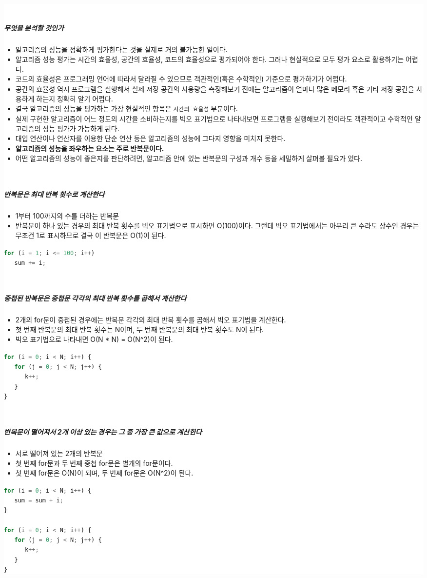 <br>

##### 무엇을 분석할 것인가

- 알고리즘의 성능을 정확하게 평가한다는 것을 실제로 거의 불가능한 일이다.
- 알고리즘 성능 평가는 시간의 효율성, 공간의 효율성, 코드의 효율성으로 평가되어야 한다. 그러나 현실적으로 모두 평가 요소로 활용하기는 어렵다.
- 코드의 효율성은 프로그래밍 언어에 따라서 달라질 수 있으므로 객관적인(혹은 수학적인) 기준으로 평가하기가 어렵다.
- 공간의 효율성 역시 프로그램을 실행해서 실제 저장 공간의 사용량을 측정해보기 전에는 알고리즘이 얼마나 많은 메모리 혹은 기타 저장 공간을 사용하게 하는지 정확히 알기 어렵다.
- 결국 알고리즘의 성능을 평가하는 가장 현실적인 항목은 `시간의 효율성` 부분이다.
- 실제 구현한 알고리즘이 어느 정도의 시간을 소비하는지를 빅오 표기법으로 나타내보면 프로그램을 실행해보기 전이라도 객관적이고 수학적인 알고리즘의 성능 평가가 가능하게 된다.
- 대입 연산이나 연산자를 이용한 단순 연산 등은 알고리즘의 성능에 그다지 영향을 미치지 못한다.
- **알고리즘의 성능을 좌우하는 요소는 주로 반복문이다.**
- 어떤 알고리즘의 성능이 좋은지를 판단하려면, 알고리즘 안에 있는 반복문의 구성과 개수 등을 세밀하게 살펴볼 필요가 있다.

<br>

##### 반복문은 최대 반복 횟수로 계산한다

- 1부터 100까지의 수를 더하는 반복문
- 반복문이 하나 있는 경우의 최대 반복 횟수를 빅오 표기법으로 표시하면 O(100)이다. 그런데 빅오 표기법에서는 아무리 큰 수라도 상수인 경우는 무조건 1로 표시하므로 결국 이 반복문은 O(1)이 된다.

```javascript
for (i = 1; i <= 100; i++)
   sum += i;
```

<br>

##### 중첩된 반복문은 중첩문 각각의 최대 반복 횟수를 곱해서 계산한다

- 2개의 for문이 중첩된 경우에는 반복문 각각의 최대 반복 횟수를 곱해서 빅오 표기법을 계산한다.
- 첫 번째 반복문의 최대 반복 횟수는 N이며, 두 번째 반복문의 최대 반복 횟수도 N이 된다.
- 빅오 표기법으로 나타내면 O(N * N) = O(N^2)이 된다.

```javascript
for (i = 0; i < N; i++) {
   for (j = 0; j < N; j++) {
      k++;
   }
}
```

<br>

##### 반복문이 떨어져서 2개 이상 있는 경우는 그 중 가장 큰 값으로 계산한다

- 서로 떨어져 있는 2개의 반복문
- 첫 번째 for문과 두 번째 중첩 for문은 별개의 for문이다.
- 첫 번째 for문은 O(N)이 되며, 두 번째 for문은 O(N^2)이 된다.

```javascript
for (i = 0; i < N; i++) {
   sum = sum + i;
}

for (i = 0; i < N; i++) {
   for (j = 0; j < N; j++) {
      k++;
   }
}
```
